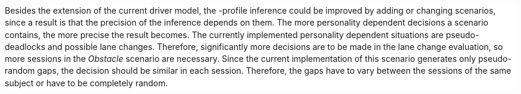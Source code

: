 Besides the extension of the current driver model, the -profile inference could be improved by adding or changing scenarios, since a result is that the precision of the inference depends on them. The more personality dependent decisions a scenario contains, the more precise the result becomes. The currently implemented personality dependent situations are pseudo-deadlocks and possible lane changes. Therefore, significantly more decisions are to be made in the lane change evaluation, so more sessions in the *Obstacle* scenario are necessary. Since the current implementation of this scenario generates only pseudo-random gaps, the decision should be similar in each session. Therefore, the gaps have to vary between the sessions of the same subject or have to be completely random.


